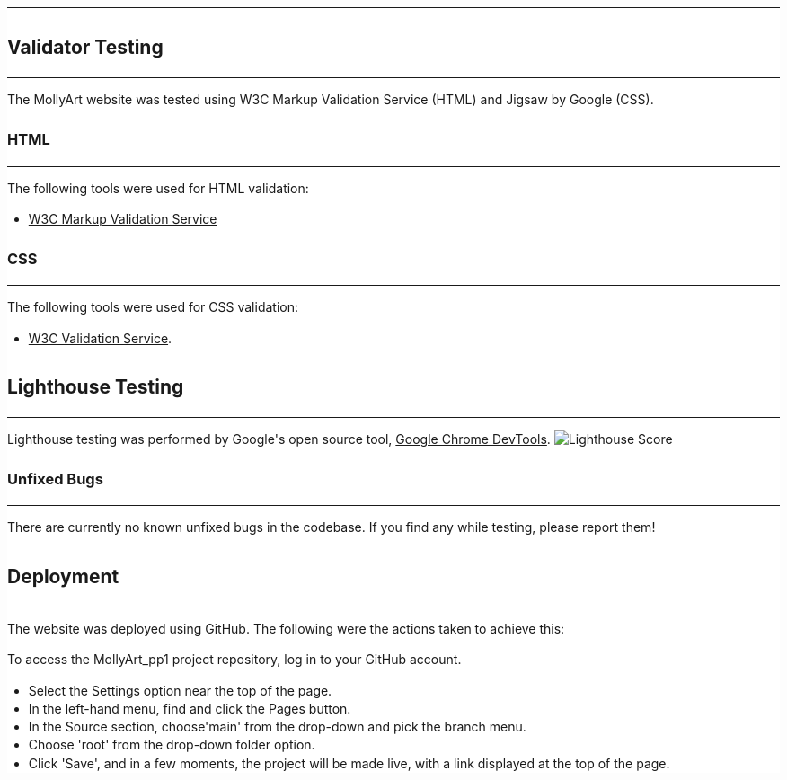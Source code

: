 

***        

## Validator Testing
***
The MollyArt website was tested using W3C Markup Validation Service (HTML) and Jigsaw by Google (CSS). 


### HTML
***
The following tools were used for HTML validation:
- [W3C Markup Validation Service](https://validator.w3.org/)


 


### CSS
***
The following tools were used for CSS validation:

 - [W3C Validation Service](https://jigsaw.w3.org/css-validator/).
 

## Lighthouse Testing
***
Lighthouse testing was performed by Google's open source tool, 
[Google Chrome DevTools](https://developers.google.com/web/tools/lighthouse). 
<img src="" alt="Lighthouse Score">


### Unfixed Bugs
***
There are currently no known unfixed bugs in the codebase. If you find any while testing, please report them!






## Deployment
***

The website was deployed using GitHub. The following were the actions taken to achieve this:  

To access the MollyArt_pp1 project repository, log in to your GitHub account.

- Select the Settings option near the top of the page.
- In the left-hand menu, find and click the Pages button.
- In the Source section, choose'main' from the drop-down and pick the branch menu.
- Choose 'root' from the drop-down folder option.
- Click 'Save', and in a few moments, the project will be made live, with a link displayed at the top of the page.
